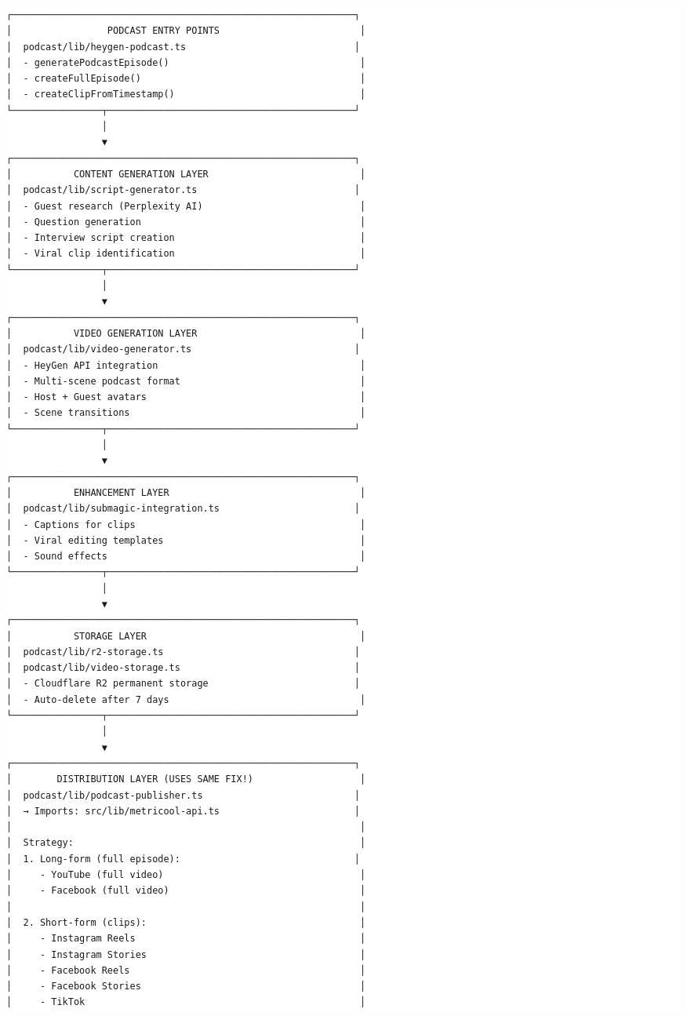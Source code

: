 ```
┌─────────────────────────────────────────────────────────────┐
│                 PODCAST ENTRY POINTS                         │
│  podcast/lib/heygen-podcast.ts                              │
│  - generatePodcastEpisode()                                  │
│  - createFullEpisode()                                       │
│  - createClipFromTimestamp()                                 │
└────────────────┬────────────────────────────────────────────┘
                 │
                 ▼
┌─────────────────────────────────────────────────────────────┐
│           CONTENT GENERATION LAYER                           │
│  podcast/lib/script-generator.ts                            │
│  - Guest research (Perplexity AI)                            │
│  - Question generation                                       │
│  - Interview script creation                                 │
│  - Viral clip identification                                 │
└────────────────┬────────────────────────────────────────────┘
                 │
                 ▼
┌─────────────────────────────────────────────────────────────┐
│           VIDEO GENERATION LAYER                             │
│  podcast/lib/video-generator.ts                             │
│  - HeyGen API integration                                    │
│  - Multi-scene podcast format                                │
│  - Host + Guest avatars                                      │
│  - Scene transitions                                         │
└────────────────┬────────────────────────────────────────────┘
                 │
                 ▼
┌─────────────────────────────────────────────────────────────┐
│           ENHANCEMENT LAYER                                  │
│  podcast/lib/submagic-integration.ts                        │
│  - Captions for clips                                        │
│  - Viral editing templates                                   │
│  - Sound effects                                             │
└────────────────┬────────────────────────────────────────────┘
                 │
                 ▼
┌─────────────────────────────────────────────────────────────┐
│           STORAGE LAYER                                      │
│  podcast/lib/r2-storage.ts                                  │
│  podcast/lib/video-storage.ts                               │
│  - Cloudflare R2 permanent storage                          │
│  - Auto-delete after 7 days                                  │
└────────────────┬────────────────────────────────────────────┘
                 │
                 ▼
┌─────────────────────────────────────────────────────────────┐
│        DISTRIBUTION LAYER (USES SAME FIX!)                   │
│  podcast/lib/podcast-publisher.ts                           │
│  → Imports: src/lib/metricool-api.ts                        │
│                                                              │
│  Strategy:                                                   │
│  1. Long-form (full episode):                               │
│     - YouTube (full video)                                   │
│     - Facebook (full video)                                  │
│                                                              │
│  2. Short-form (clips):                                      │
│     - Instagram Reels                                        │
│     - Instagram Stories                                      │
│     - Facebook Reels                                         │
│     - Facebook Stories                                       │
│     - TikTok                                                 │
```